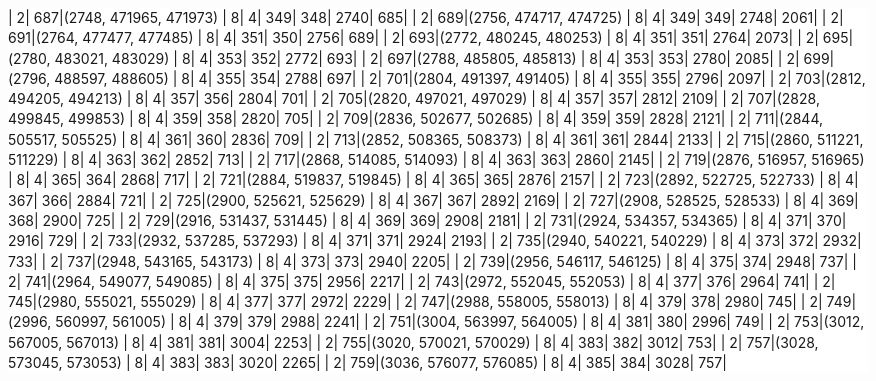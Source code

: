 |        2| 687|(2748, 471965, 471973)  |  8|      4|           349|        348| 2740|          685|
|        2| 689|(2756, 474717, 474725)  |  8|      4|           349|        349| 2748|         2061|
|        2| 691|(2764, 477477, 477485)  |  8|      4|           351|        350| 2756|          689|
|        2| 693|(2772, 480245, 480253)  |  8|      4|           351|        351| 2764|         2073|
|        2| 695|(2780, 483021, 483029)  |  8|      4|           353|        352| 2772|          693|
|        2| 697|(2788, 485805, 485813)  |  8|      4|           353|        353| 2780|         2085|
|        2| 699|(2796, 488597, 488605)  |  8|      4|           355|        354| 2788|          697|
|        2| 701|(2804, 491397, 491405)  |  8|      4|           355|        355| 2796|         2097|
|        2| 703|(2812, 494205, 494213)  |  8|      4|           357|        356| 2804|          701|
|        2| 705|(2820, 497021, 497029)  |  8|      4|           357|        357| 2812|         2109|
|        2| 707|(2828, 499845, 499853)  |  8|      4|           359|        358| 2820|          705|
|        2| 709|(2836, 502677, 502685)  |  8|      4|           359|        359| 2828|         2121|
|        2| 711|(2844, 505517, 505525)  |  8|      4|           361|        360| 2836|          709|
|        2| 713|(2852, 508365, 508373)  |  8|      4|           361|        361| 2844|         2133|
|        2| 715|(2860, 511221, 511229)  |  8|      4|           363|        362| 2852|          713|
|        2| 717|(2868, 514085, 514093)  |  8|      4|           363|        363| 2860|         2145|
|        2| 719|(2876, 516957, 516965)  |  8|      4|           365|        364| 2868|          717|
|        2| 721|(2884, 519837, 519845)  |  8|      4|           365|        365| 2876|         2157|
|        2| 723|(2892, 522725, 522733)  |  8|      4|           367|        366| 2884|          721|
|        2| 725|(2900, 525621, 525629)  |  8|      4|           367|        367| 2892|         2169|
|        2| 727|(2908, 528525, 528533)  |  8|      4|           369|        368| 2900|          725|
|        2| 729|(2916, 531437, 531445)  |  8|      4|           369|        369| 2908|         2181|
|        2| 731|(2924, 534357, 534365)  |  8|      4|           371|        370| 2916|          729|
|        2| 733|(2932, 537285, 537293)  |  8|      4|           371|        371| 2924|         2193|
|        2| 735|(2940, 540221, 540229)  |  8|      4|           373|        372| 2932|          733|
|        2| 737|(2948, 543165, 543173)  |  8|      4|           373|        373| 2940|         2205|
|        2| 739|(2956, 546117, 546125)  |  8|      4|           375|        374| 2948|          737|
|        2| 741|(2964, 549077, 549085)  |  8|      4|           375|        375| 2956|         2217|
|        2| 743|(2972, 552045, 552053)  |  8|      4|           377|        376| 2964|          741|
|        2| 745|(2980, 555021, 555029)  |  8|      4|           377|        377| 2972|         2229|
|        2| 747|(2988, 558005, 558013)  |  8|      4|           379|        378| 2980|          745|
|        2| 749|(2996, 560997, 561005)  |  8|      4|           379|        379| 2988|         2241|
|        2| 751|(3004, 563997, 564005)  |  8|      4|           381|        380| 2996|          749|
|        2| 753|(3012, 567005, 567013)  |  8|      4|           381|        381| 3004|         2253|
|        2| 755|(3020, 570021, 570029)  |  8|      4|           383|        382| 3012|          753|
|        2| 757|(3028, 573045, 573053)  |  8|      4|           383|        383| 3020|         2265|
|        2| 759|(3036, 576077, 576085)  |  8|      4|           385|        384| 3028|          757|
